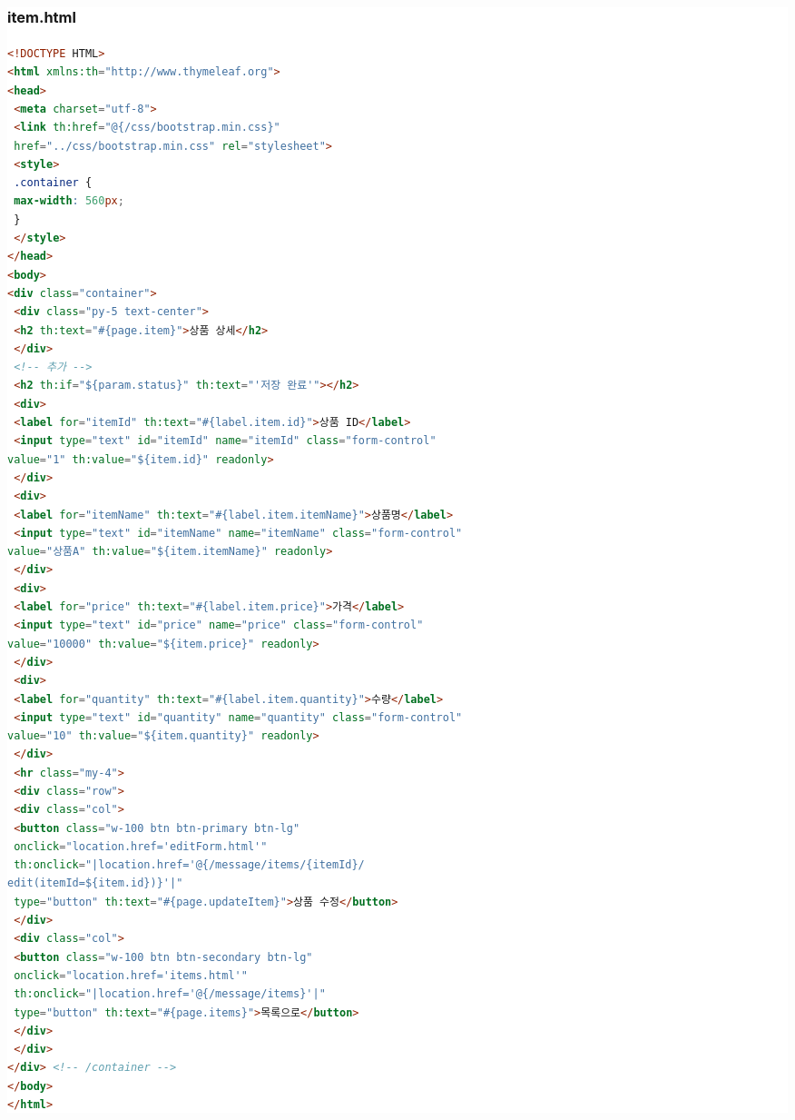 ### item.html

```html
<!DOCTYPE HTML>
<html xmlns:th="http://www.thymeleaf.org">
<head>
 <meta charset="utf-8">
 <link th:href="@{/css/bootstrap.min.css}"
 href="../css/bootstrap.min.css" rel="stylesheet">
 <style>
 .container {
 max-width: 560px;
 }
 </style>
</head>
<body>
<div class="container">
 <div class="py-5 text-center">
 <h2 th:text="#{page.item}">상품 상세</h2>
 </div>
 <!-- 추가 -->
 <h2 th:if="${param.status}" th:text="'저장 완료'"></h2>
 <div>
 <label for="itemId" th:text="#{label.item.id}">상품 ID</label>
 <input type="text" id="itemId" name="itemId" class="form-control"
value="1" th:value="${item.id}" readonly>
 </div>
 <div>
 <label for="itemName" th:text="#{label.item.itemName}">상품명</label>
 <input type="text" id="itemName" name="itemName" class="form-control"
value="상품A" th:value="${item.itemName}" readonly>
 </div>
 <div>
 <label for="price" th:text="#{label.item.price}">가격</label>
 <input type="text" id="price" name="price" class="form-control"
value="10000" th:value="${item.price}" readonly>
 </div>
 <div>
 <label for="quantity" th:text="#{label.item.quantity}">수량</label>
 <input type="text" id="quantity" name="quantity" class="form-control"
value="10" th:value="${item.quantity}" readonly>
 </div>
 <hr class="my-4">
 <div class="row">
 <div class="col">
 <button class="w-100 btn btn-primary btn-lg"
 onclick="location.href='editForm.html'"
 th:onclick="|location.href='@{/message/items/{itemId}/
edit(itemId=${item.id})}'|"
 type="button" th:text="#{page.updateItem}">상품 수정</button>
 </div>
 <div class="col">
 <button class="w-100 btn btn-secondary btn-lg"
 onclick="location.href='items.html'"
 th:onclick="|location.href='@{/message/items}'|"
 type="button" th:text="#{page.items}">목록으로</button>
 </div>
 </div>
</div> <!-- /container -->
</body>
</html>
```
